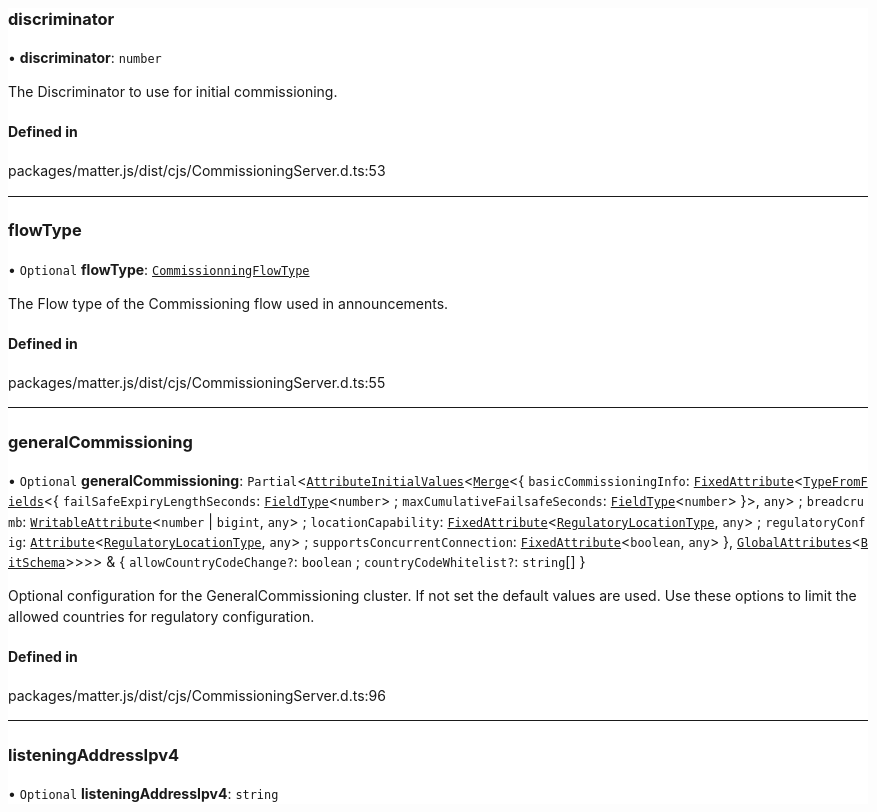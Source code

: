 ### discriminator

• **discriminator**: `number`

The Discriminator to use for initial commissioning.

#### Defined in

packages/matter.js/dist/cjs/CommissioningServer.d.ts:53

___

### flowType

• `Optional` **flowType**: [`CommissionningFlowType`](../enums/exports_schema.CommissionningFlowType.md)

The Flow type of the Commissioning flow used in announcements.

#### Defined in

packages/matter.js/dist/cjs/CommissioningServer.d.ts:55

___

### generalCommissioning

• `Optional` **generalCommissioning**: `Partial`<[`AttributeInitialValues`](../modules/exports_cluster.md#attributeinitialvalues)<[`Merge`](../modules/util_export.md#merge)<{ `basicCommissioningInfo`: [`FixedAttribute`](../modules/exports_cluster.md#fixedattribute)<[`TypeFromFields`](../modules/exports_tlv.md#typefromfields)<{ `failSafeExpiryLengthSeconds`: [`FieldType`](exports_tlv.FieldType.md)<`number`\> ; `maxCumulativeFailsafeSeconds`: [`FieldType`](exports_tlv.FieldType.md)<`number`\>  }\>, `any`\> ; `breadcrumb`: [`WritableAttribute`](../modules/exports_cluster.md#writableattribute)<`number` \| `bigint`, `any`\> ; `locationCapability`: [`FixedAttribute`](../modules/exports_cluster.md#fixedattribute)<[`RegulatoryLocationType`](../enums/exports_cluster.GeneralCommissioning.RegulatoryLocationType.md), `any`\> ; `regulatoryConfig`: [`Attribute`](../modules/exports_cluster.md#attribute)<[`RegulatoryLocationType`](../enums/exports_cluster.GeneralCommissioning.RegulatoryLocationType.md), `any`\> ; `supportsConcurrentConnection`: [`FixedAttribute`](../modules/exports_cluster.md#fixedattribute)<`boolean`, `any`\>  }, [`GlobalAttributes`](../modules/exports_cluster.md#globalattributes-1)<[`BitSchema`](../modules/exports_schema.md#bitschema)\>\>\>\> & { `allowCountryCodeChange?`: `boolean` ; `countryCodeWhitelist?`: `string`[]  }

Optional configuration for the GeneralCommissioning cluster. If not set the default values are used.
Use these options to limit the allowed countries for regulatory configuration.

#### Defined in

packages/matter.js/dist/cjs/CommissioningServer.d.ts:96

___

### listeningAddressIpv4

• `Optional` **listeningAddressIpv4**: `string`
